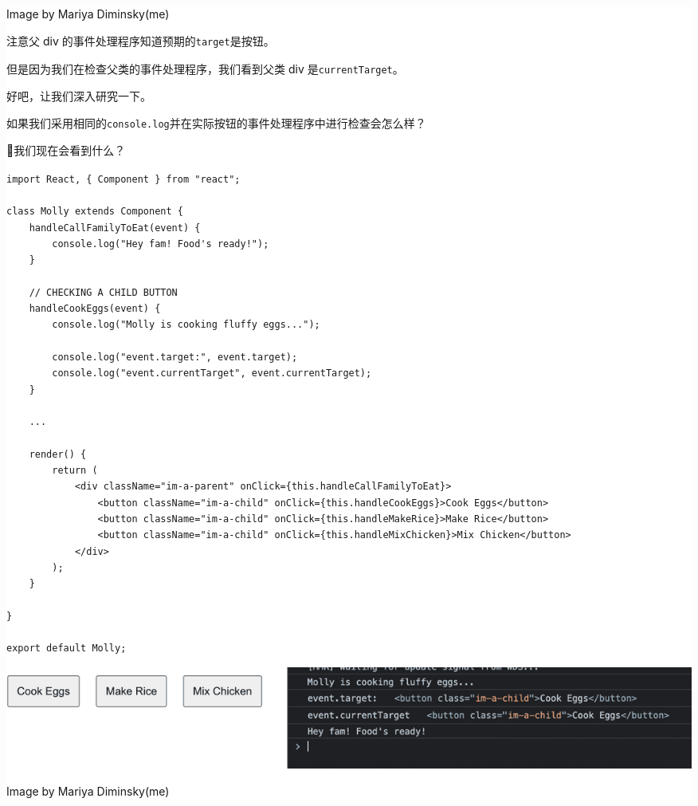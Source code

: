 Image by Mariya Diminsky(me)

注意父 div 的事件处理程序知道预期的`target`是按钮。

但是因为我们在检查父类的事件处理程序，我们看到父类 div 是`currentTarget`。

好吧，让我们深入研究一下。

如果我们采用相同的`console.log`并在实际按钮的事件处理程序中进行检查会怎么样？

🤔我们现在会看到什么？

```
import React, { Component } from "react";

class Molly extends Component {
    handleCallFamilyToEat(event) {
        console.log("Hey fam! Food's ready!");
    }

    // CHECKING A CHILD BUTTON
    handleCookEggs(event) {
        console.log("Molly is cooking fluffy eggs...");

        console.log("event.target:", event.target);
        console.log("event.currentTarget", event.currentTarget);
    }

    ...

    render() {
        return (
            <div className="im-a-parent" onClick={this.handleCallFamilyToEat}> 
                <button className="im-a-child" onClick={this.handleCookEggs}>Cook Eggs</button>
                <button className="im-a-child" onClick={this.handleMakeRice}>Make Rice</button>
                <button className="im-a-child" onClick={this.handleMixChicken}>Mix Chicken</button>
            </div>
        );
    }

}

export default Molly;
```

![image-24](img/89b81f0bdc5ea4f7d81b117ed357f783.png)

Image by Mariya Diminsky(me)

